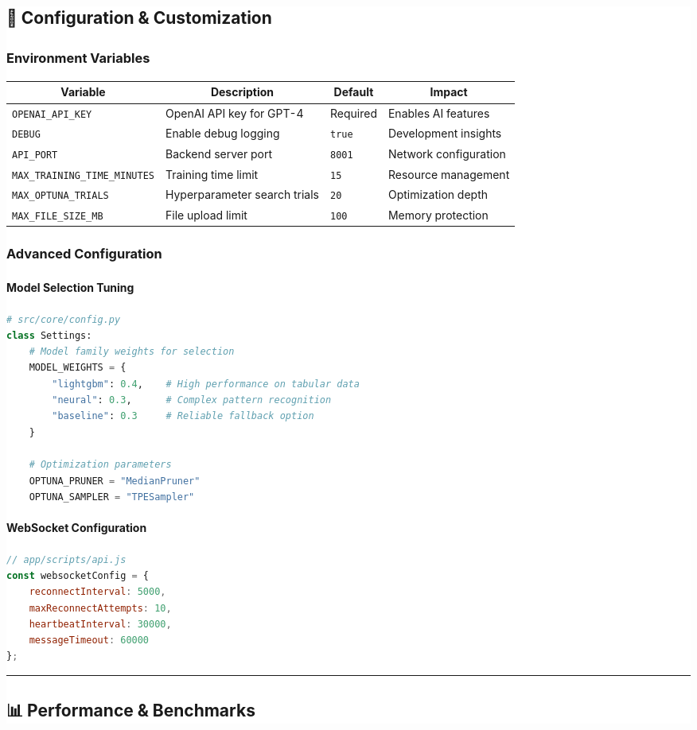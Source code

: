 
## 🔧 Configuration & Customization

### Environment Variables

| Variable | Description | Default | Impact |
|----------|-------------|---------|---------|
| `OPENAI_API_KEY` | OpenAI API key for GPT-4 | Required | Enables AI features |
| `DEBUG` | Enable debug logging | `true` | Development insights |
| `API_PORT` | Backend server port | `8001` | Network configuration |
| `MAX_TRAINING_TIME_MINUTES` | Training time limit | `15` | Resource management |
| `MAX_OPTUNA_TRIALS` | Hyperparameter search trials | `20` | Optimization depth |
| `MAX_FILE_SIZE_MB` | File upload limit | `100` | Memory protection |

### Advanced Configuration

#### Model Selection Tuning
```python
# src/core/config.py
class Settings:
    # Model family weights for selection
    MODEL_WEIGHTS = {
        "lightgbm": 0.4,    # High performance on tabular data
        "neural": 0.3,      # Complex pattern recognition
        "baseline": 0.3     # Reliable fallback option
    }
    
    # Optimization parameters
    OPTUNA_PRUNER = "MedianPruner"
    OPTUNA_SAMPLER = "TPESampler"
```

#### WebSocket Configuration
```javascript
// app/scripts/api.js
const websocketConfig = {
    reconnectInterval: 5000,
    maxReconnectAttempts: 10,
    heartbeatInterval: 30000,
    messageTimeout: 60000
};
```

---

## 📊 Performance & Benchmarks
